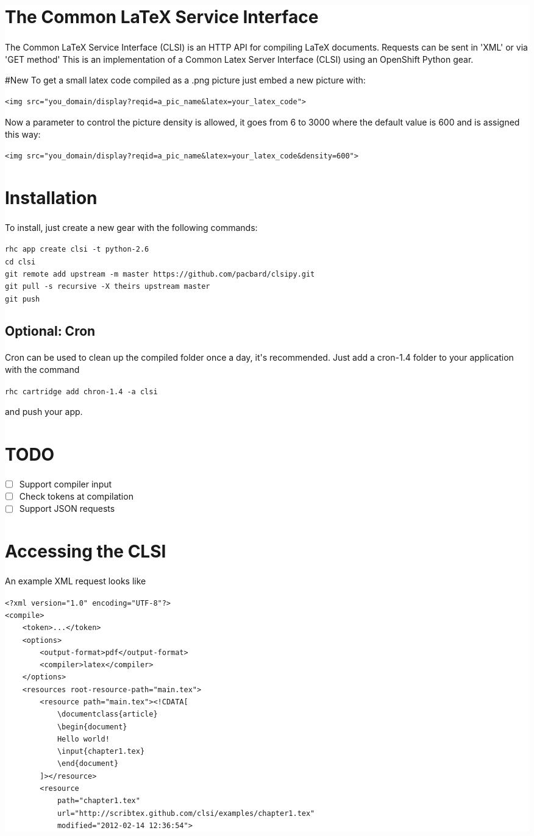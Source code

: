 The Common LaTeX Service Interface
==================================

The Common LaTeX Service Interface (CLSI) is an HTTP API for compiling LaTeX
documents. Requests can be sent in 'XML' or via 'GET method'
This is an implementation of a Common Latex Server Interface (CLSI) using an OpenShift Python gear.

#New
To get a small latex code compiled as a .png picture just embed a new picture with:
~~~~~~~~~~~~~~~~
<img src="you_domain/display?reqid=a_pic_name&latex=your_latex_code">
~~~~~~~~~~~~~~~~

Now a parameter to control the picture density is allowed, it goes from 6 to 3000 where the default value is 600 and is assigned this way:

~~~~~~~~~~~~~~~~
<img src="you_domain/display?reqid=a_pic_name&latex=your_latex_code&density=600">
~~~~~~~~~~~~~~~~
# Installation
To install, just create a new gear with the following commands:

    rhc app create clsi -t python-2.6
    cd clsi
    git remote add upstream -m master https://github.com/pacbard/clsipy.git
    git pull -s recursive -X theirs upstream master
    git push

## Optional: Cron
Cron can be used to clean up the compiled folder once a day, it's recommended. Just add a cron-1.4 folder to your application with the command

    rhc cartridge add chron-1.4 -a clsi

and push your app.

# TODO
- [ ] Support compiler input
- [ ] Check tokens at compilation
- [ ] Support JSON requests

Accessing the CLSI
==================

An example XML request looks like

    <?xml version="1.0" encoding="UTF-8"?>
    <compile>
        <token>...</token>
        <options>
            <output-format>pdf</output-format>
            <compiler>latex</compiler>
        </options>
        <resources root-resource-path="main.tex">
            <resource path="main.tex"><!CDATA[
                \documentclass{article}
                \begin{document}
                Hello world! 
                \input{chapter1.tex}
                \end{document}
            ]></resource>
            <resource
                path="chapter1.tex"
                url="http://scribtex.github.com/clsi/examples/chapter1.tex"
                modified="2012-02-14 12:36:54">